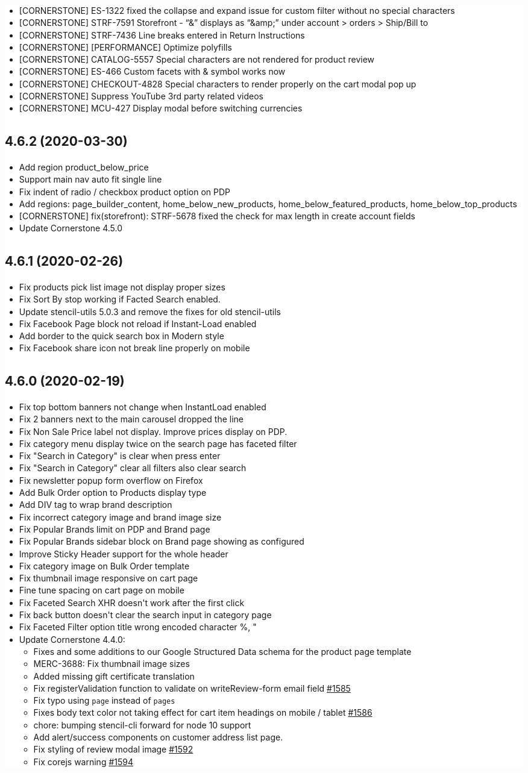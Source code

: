 - [CORNERSTONE] ES-1322 fixed the collapse and expand issue for custom filter without no special characters
- [CORNERSTONE] STRF-7591 Storefront - “&” displays as “\&amp;” under account > orders > Ship/Bill to
- [CORNERSTONE] STRF-7436 Line breaks entered in Return Instructions
- [CORNERSTONE] [PERFORMANCE] Optimize polyfills
- [CORNERSTONE] CATALOG-5557 Special characters are not rendered for product review
- [CORNERSTONE] ES-466 Custom facets with & symbol works now
- [CORNERSTONE] CHECKOUT-4828 Special characters to render properly on the cart modal pop up
- [CORNERSTONE] Suppress YouTube 3rd party related videos
- [CORNERSTONE] MCU-427 Display modal before switching currencies

## 4.6.2 (2020-03-30)
- Add region product_below_price
- Support main nav auto fit single line
- Fix indent of radio / checkbox product option on PDP
- Add regions: page_builder_content, home_below_new_products, home_below_featured_products, home_below_top_products
- [CORNERSTONE] fix(storefront): STRF-5678 fixed the check for max length in create account fields
- Update Cornerstone 4.5.0

## 4.6.1 (2020-02-26)
- Fix products pick list image not display proper sizes
- Fix Sort By stop working if Facted Search enabled.
- Update stencil-utils 5.0.3 and remove the fixes for old stencil-utils
- Fix Facebook Page block not reload if Instant-Load enabled
- Add border to the quick search box in Modern style
- Fix Facebook share icon not break line properly on mobile

## 4.6.0 (2020-02-19)
- Fix top bottom banners not change when InstantLoad enabled
- Fix 2 banners next to the main carousel dropped the line
- Fix Non Sale Price label not display. Improve prices display on PDP.
- Fix category menu display twice on the search page has faceted filter
- Fix "Search in Category" is clear when press enter
- Fix "Search in Category" clear all filters also clear search
- Fix newsletter popup form overflow on Firefox
- Add Bulk Order option to Products display type
- Add DIV tag to wrap brand description
- Fix incorrect category image and brand image size
- Fix Popular Brands limit on PDP and Brand page
- Fix Popular Brands sidebar block on Brand page showing as configured
- Improve Sticky Header support for the whole header
- Fix category image on Bulk Order template
- Fix thumbnail image responsive on cart page
- Fine tune spacing on cart page on mobile
- Fix Faceted Search XHR doesn't work after the first click
- Fix back button doesn't clear the search input in category page
- Fix Faceted Filter option title wrong encoded character %, "
- Update Cornerstone 4.4.0:
  - Fixes and some additions to our Google Structured Data schema for the product page template
  - MERC-3688: Fix thumbnail image sizes
  - Added missing gift certificate translation
  - Fix registerValidation function to validate on writeReview-form email field [#1585](https://github.com/bigcommerce/cornerstone/pull/1585)
  - Fix typo using `page` instead of `pages`
  - Fixes body text color not taking effect for cart item headings on mobile / tablet [#1586](https://github.com/bigcommerce/cornerstone/pull/1586)
  - chore: bumping stencil-cli forward for node 10 support
  - Add alert/success components on customer address list page.
  - Fix styling of review modal image [#1592](https://github.com/bigcommerce/cornerstone/pull/1592)
  - Fix corejs warning [#1594](https://github.com/bigcommerce/cornerstone/pull/1594)